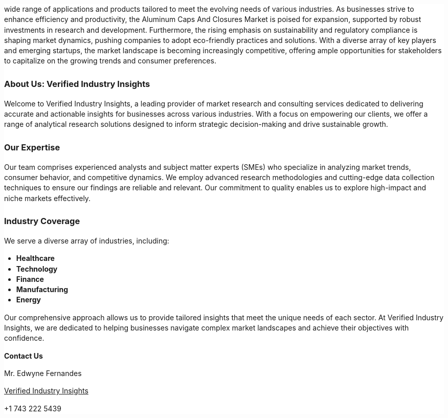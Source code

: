 wide range of applications and products tailored to meet the evolving needs of various industries. As businesses strive to enhance efficiency and productivity, the Aluminum Caps And Closures Market is poised for expansion, supported by robust investments in research and development. Furthermore, the rising emphasis on sustainability and regulatory compliance is shaping market dynamics, pushing companies to adopt eco-friendly practices and solutions. With a diverse array of key players and emerging startups, the market landscape is becoming increasingly competitive, offering ample opportunities for stakeholders to capitalize on the growing trends and consumer preferences.</p><h3>About Us: Verified Industry Insights</h3><p>Welcome to Verified Industry Insights, a leading provider of market research and consulting services dedicated to delivering accurate and actionable insights for businesses across various industries. With a focus on empowering our clients, we offer a range of analytical research solutions designed to inform strategic decision-making and drive sustainable growth.</p><h3>Our Expertise</h3><p>Our team comprises experienced analysts and subject matter experts (SMEs) who specialize in analyzing market trends, consumer behavior, and competitive dynamics. We employ advanced research methodologies and cutting-edge data collection techniques to ensure our findings are reliable and relevant. Our commitment to quality enables us to explore high-impact and niche markets effectively.</p><h3>Industry Coverage</h3><p>We serve a diverse array of industries, including:</p><ul><li><strong>Healthcare</strong></li><li><strong>Technology</strong></li><li><strong>Finance</strong></li><li><strong>Manufacturing</strong></li><li><strong>Energy</strong></li></ul><p>Our comprehensive approach allows us to provide tailored insights that meet the unique needs of each sector. At Verified Industry Insights, we are dedicated to helping businesses navigate complex market landscapes and achieve their objectives with confidence.</p><p><strong>Contact Us</strong></p><p>Mr. Edwyne Fernandes</p><p><a href="https://www.verifiedindustryinsights.com/">Verified Industry Insights</a></p><p>+1 743 222 5439</p>
